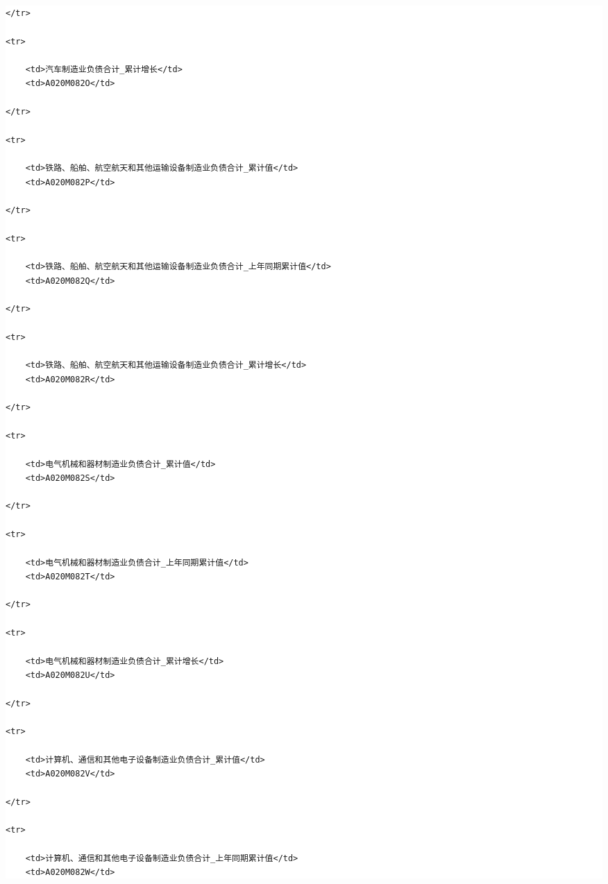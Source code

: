     </tr>
    
    <tr>

        <td>汽车制造业负债合计_累计增长</td>
        <td>A020M082O</td>

    </tr>
    
    <tr>

        <td>铁路、船舶、航空航天和其他运输设备制造业负债合计_累计值</td>
        <td>A020M082P</td>

    </tr>
    
    <tr>

        <td>铁路、船舶、航空航天和其他运输设备制造业负债合计_上年同期累计值</td>
        <td>A020M082Q</td>

    </tr>
    
    <tr>

        <td>铁路、船舶、航空航天和其他运输设备制造业负债合计_累计增长</td>
        <td>A020M082R</td>

    </tr>
    
    <tr>

        <td>电气机械和器材制造业负债合计_累计值</td>
        <td>A020M082S</td>

    </tr>
    
    <tr>

        <td>电气机械和器材制造业负债合计_上年同期累计值</td>
        <td>A020M082T</td>

    </tr>
    
    <tr>

        <td>电气机械和器材制造业负债合计_累计增长</td>
        <td>A020M082U</td>

    </tr>
    
    <tr>

        <td>计算机、通信和其他电子设备制造业负债合计_累计值</td>
        <td>A020M082V</td>

    </tr>
    
    <tr>

        <td>计算机、通信和其他电子设备制造业负债合计_上年同期累计值</td>
        <td>A020M082W</td>
